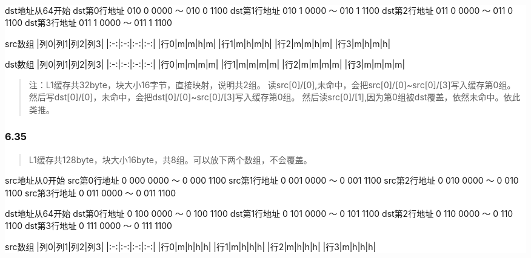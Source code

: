 dst地址从64开始
dst第0行地址 010 0 0000 ～ 010 0 1100
dst第1行地址 010 1 0000 ～ 010 1 1100
dst第2行地址 011 0 0000 ～ 011 0 1100
dst第3行地址 011 1 0000 ～ 011 1 1100

src数组
|列0|列1|列2|列3|
|:-:|:-:|:-:|:-:|
|行0|m|m|h|m|
|行1|m|h|m|h|
|行2|m|m|h|m|
|行3|m|h|m|h|

dst数组
|列0|列1|列2|列3|
|:-:|:-:|:-:|:-:|
|行0|m|m|m|m|
|行1|m|m|m|m|
|行2|m|m|m|m|
|行3|m|m|m|m|

> 注：L1缓存共32byte，块大小16字节，直接映射，说明共2组。
读src[0]/[0],未命中，会把src[0]/[0]~src[0]/[3]写入缓存第0组。
然后写dst[0]/[0]，未命中，会把dst[0]/[0]~src[0]/[3]写入缓存第0组。
然后读src[0]/[1],因为第0组被dst覆盖，依然未命中。依此类推。

### 6.35
> L1缓存共128byte，块大小16byte，共8组。可以放下两个数组，不会覆盖。

src地址从0开始
src第0行地址 0 000 0000 ～ 0 000 1100
src第1行地址 0 001 0000 ～ 0 001 1100
src第2行地址 0 010 0000 ～ 0 010 1100
src第3行地址 0 011 0000 ～ 0 011 1100

dst地址从64开始
dst第0行地址 0 100 0000 ～ 0 100 1100
dst第1行地址 0 101 0000 ～ 0 101 1100
dst第2行地址 0 110 0000 ～ 0 110 1100
dst第3行地址 0 111 0000 ～ 0 111 1100

src数组
|列0|列1|列2|列3|
|:-:|:-:|:-:|:-:|
|行0|m|h|h|h|
|行1|m|h|h|h|
|行2|m|h|h|h|
|行3|m|h|h|h|
